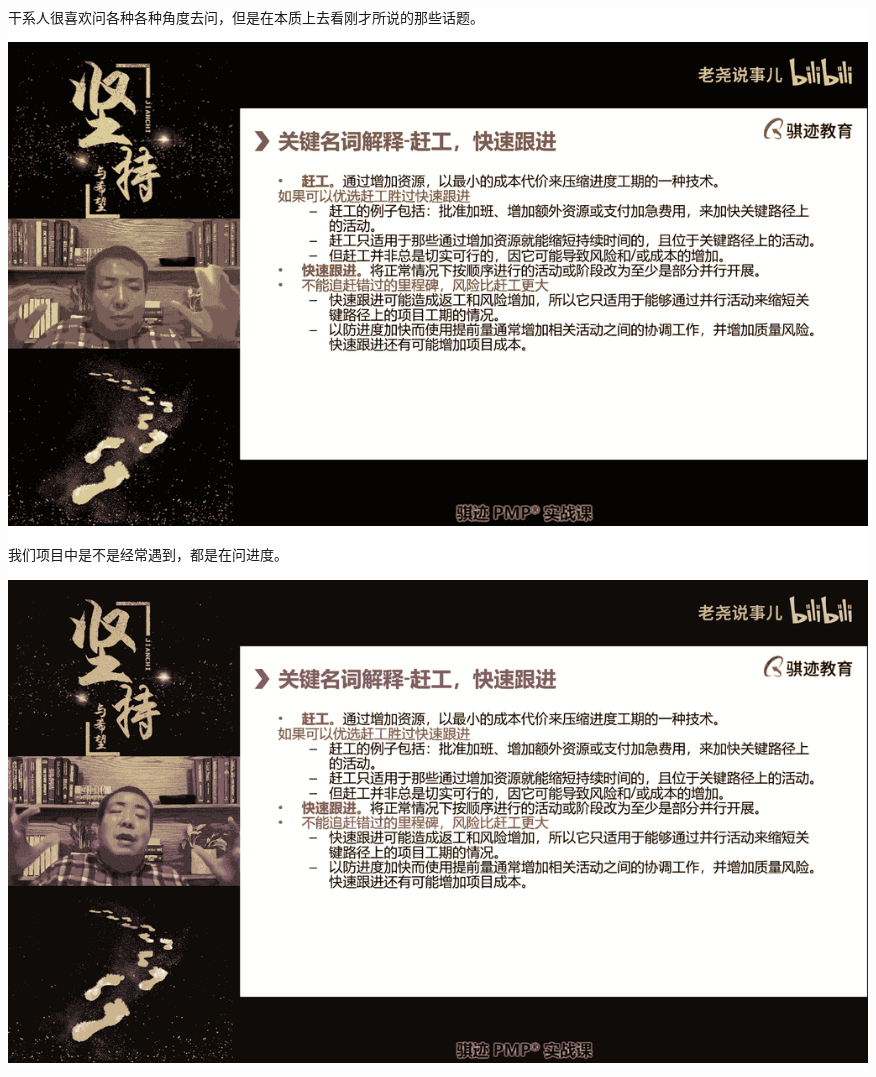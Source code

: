 干系人很喜欢问各种各种角度去问，但是在本质上去看刚才所说的那些话题。

![](img/bca544e862c286ab7b78b246d322c703_178.png)

我们项目中是不是经常遇到，都是在问进度。

![](img/bca544e862c286ab7b78b246d322c703_180.png)

